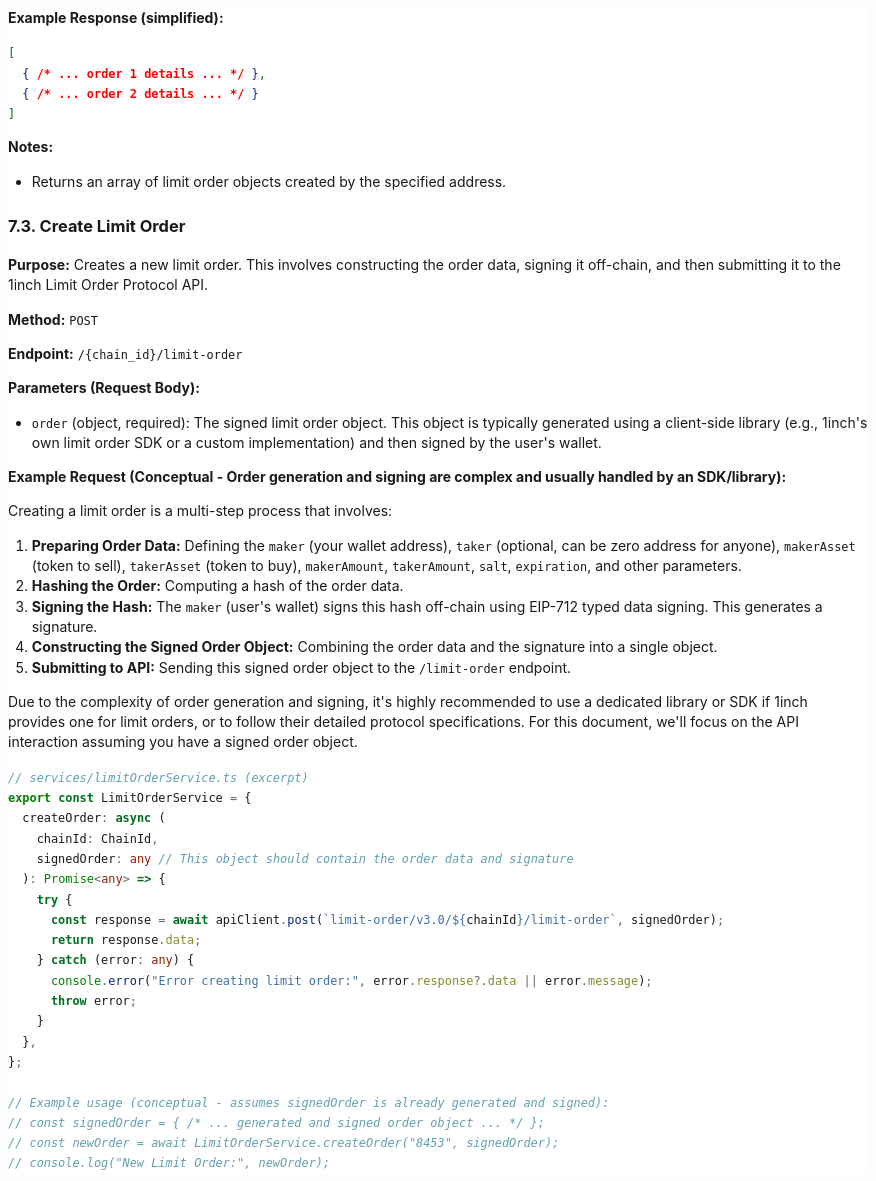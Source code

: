 **Example Response (simplified):**

```json
[
  { /* ... order 1 details ... */ },
  { /* ... order 2 details ... */ }
]
```

**Notes:**

*   Returns an array of limit order objects created by the specified address.

### 7.3. Create Limit Order

**Purpose:** Creates a new limit order. This involves constructing the order data, signing it off-chain, and then submitting it to the 1inch Limit Order Protocol API.

**Method:** `POST`

**Endpoint:** `/{chain_id}/limit-order`

**Parameters (Request Body):**

*   `order` (object, required): The signed limit order object. This object is typically generated using a client-side library (e.g., 1inch's own limit order SDK or a custom implementation) and then signed by the user's wallet.

**Example Request (Conceptual - Order generation and signing are complex and usually handled by an SDK/library):**

Creating a limit order is a multi-step process that involves:

1.  **Preparing Order Data:** Defining the `maker` (your wallet address), `taker` (optional, can be zero address for anyone), `makerAsset` (token to sell), `takerAsset` (token to buy), `makerAmount`, `takerAmount`, `salt`, `expiration`, and other parameters.
2.  **Hashing the Order:** Computing a hash of the order data.
3.  **Signing the Hash:** The `maker` (user's wallet) signs this hash off-chain using EIP-712 typed data signing. This generates a signature.
4.  **Constructing the Signed Order Object:** Combining the order data and the signature into a single object.
5.  **Submitting to API:** Sending this signed order object to the `/limit-order` endpoint.

Due to the complexity of order generation and signing, it's highly recommended to use a dedicated library or SDK if 1inch provides one for limit orders, or to follow their detailed protocol specifications. For this document, we'll focus on the API interaction assuming you have a signed order object.

```typescript
// services/limitOrderService.ts (excerpt)
export const LimitOrderService = {
  createOrder: async (
    chainId: ChainId,
    signedOrder: any // This object should contain the order data and signature
  ): Promise<any> => {
    try {
      const response = await apiClient.post(`limit-order/v3.0/${chainId}/limit-order`, signedOrder);
      return response.data;
    } catch (error: any) {
      console.error("Error creating limit order:", error.response?.data || error.message);
      throw error;
    }
  },
};

// Example usage (conceptual - assumes signedOrder is already generated and signed):
// const signedOrder = { /* ... generated and signed order object ... */ };
// const newOrder = await LimitOrderService.createOrder("8453", signedOrder);
// console.log("New Limit Order:", newOrder);
```